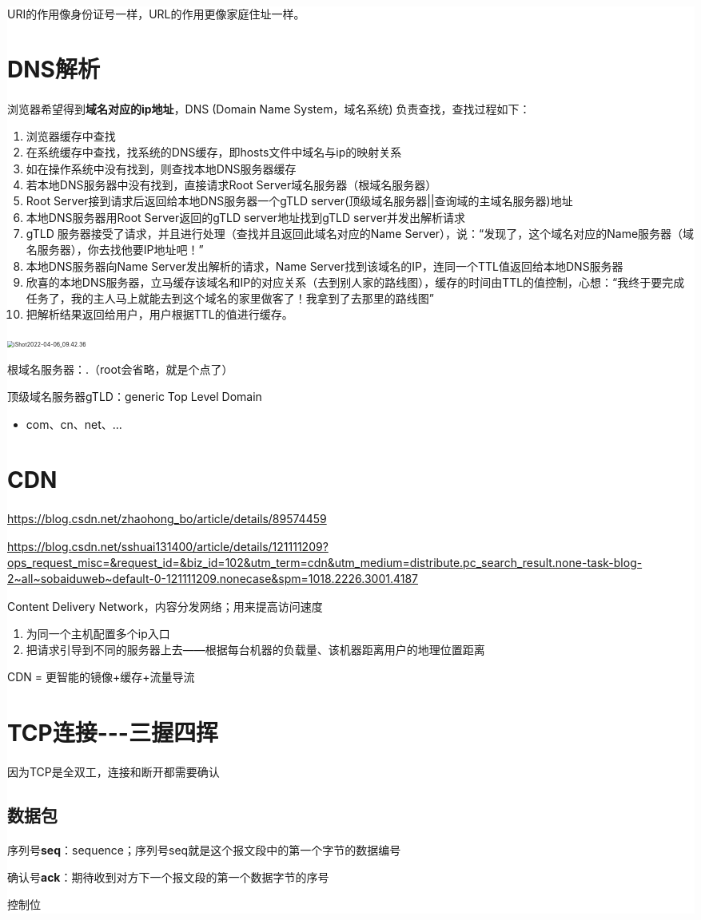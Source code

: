 URI的作用像身份证号一样，URL的作用更像家庭住址一样。

# DNS解析

浏览器希望得到**域名对应的ip地址**，DNS (Domain Name System，域名系统) 负责查找，查找过程如下：

1. 浏览器缓存中查找
2. 在系统缓存中查找，找系统的DNS缓存，即hosts文件中域名与ip的映射关系
3. 如在操作系统中没有找到，则查找本地DNS服务器缓存
4. 若本地DNS服务器中没有找到，直接请求Root Server域名服务器（根域名服务器）
5. Root Server接到请求后返回给本地DNS服务器一个gTLD server(顶级域名服务器||查询域的主域名服务器)地址
6. 本地DNS服务器用Root Server返回的gTLD server地址找到gTLD server并发出解析请求
7. gTLD 服务器接受了请求，并且进行处理（查找并且返回此域名对应的Name Server），说：“发现了，这个域名对应的Name服务器（域名服务器），你去找他要IP地址吧！”
8. 本地DNS服务器向Name Server发出解析的请求，Name Server找到该域名的IP，连同一个TTL值返回给本地DNS服务器
9. 欣喜的本地DNS服务器，立马缓存该域名和IP的对应关系（去到别人家的路线图），缓存的时间由TTL的值控制，心想：“我终于要完成任务了，我的主人马上就能去到这个域名的家里做客了！我拿到了去那里的路线图”
10. 把解析结果返回给用户，用户根据TTL的值进行缓存。



<img src="https://cdn.jsdelivr.net/gh/YiENx1205/cloudimgs/notes/202204060943604.png" alt="iShot2022-04-06_09.42.36" style="zoom:50%;" />

根域名服务器：.（root会省略，就是个点了）

顶级域名服务器gTLD：generic Top Level Domain

- com、cn、net、...

# CDN

https://blog.csdn.net/zhaohong_bo/article/details/89574459

https://blog.csdn.net/sshuai131400/article/details/121111209?ops_request_misc=&request_id=&biz_id=102&utm_term=cdn&utm_medium=distribute.pc_search_result.none-task-blog-2~all~sobaiduweb~default-0-121111209.nonecase&spm=1018.2226.3001.4187

Content Delivery Network，内容分发网络；用来提高访问速度

1. 为同一个主机配置多个ip入口
2. 把请求引导到不同的服务器上去——根据每台机器的负载量、该机器距离用户的地理位置距离

CDN = 更智能的镜像+缓存+流量导流

# TCP连接---三握四挥

因为TCP是全双工，连接和断开都需要确认

## 数据包

序列号**seq**：sequence；序列号seq就是这个报文段中的第一个字节的数据编号

确认号**ack**：期待收到对方下一个报文段的第一个数据字节的序号

控制位
